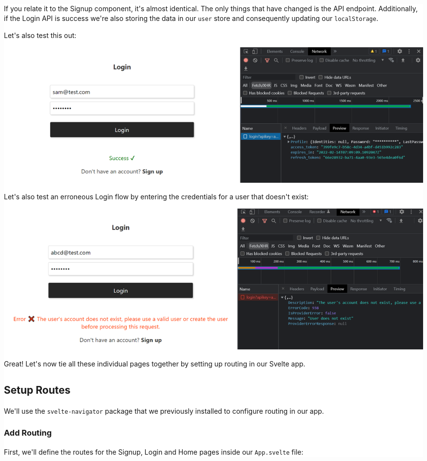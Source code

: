 ```javascript
```

If you relate it to the Signup component, it's almost identical. The only things that have changed is the API endpoint. Additionally, if the Login API is success we're also storing the data in our `user` store and consequently updating our `localStorage`.  

Let's also test this out:

![Login API Success](./Login-API-Success.PNG)

Let's also test an erroneous Login flow by entering the credentials for a user that doesn't exist:

![Login Error](./Login-Error.PNG)

Great! Let's now tie all these individual pages together by setting up routing in our Svelte app. 

## Setup Routes

We'll use the `svelte-navigator` package that we previously installed to configure routing in our app. 

### Add Routing

First, we'll define the routes for the Signup, Login and Home pages inside our `App.svelte` file:

